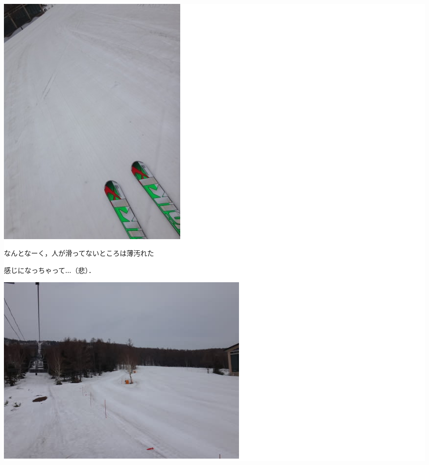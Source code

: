 ![0bd7e315df3a7ba736076d704b3748e0.jpg](images/0bd7e315df3a7ba736076d704b3748e0.jpg)




なんとなーく，人が滑ってないところは薄汚れた


感じになっちゃって…（悲）．




![1638d7bf1cb91c1f430658a80213ffa4.jpg](images/1638d7bf1cb91c1f430658a80213ffa4.jpg)
